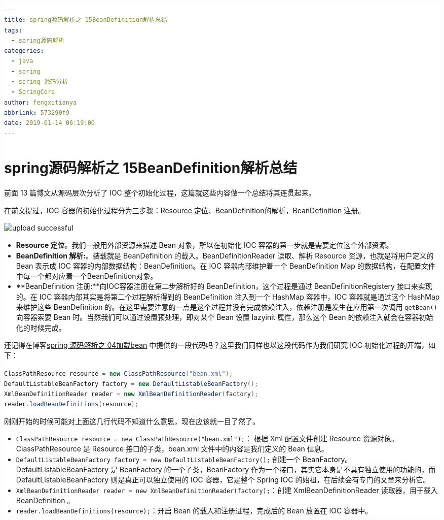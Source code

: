 ```yaml
---
title: spring源码解析之 15BeanDefinition解析总结
tags:
  - spring源码解析
categories:
  - java
  - spring
  - spring 源码分析
  - SpringCore
author: fengxitianya
abbrlink: 573290f9
date: 2019-01-14 06:19:00
---
```

# spring源码解析之 15BeanDefinition解析总结

前面 13 篇博文从源码层次分析了 IOC 整个初始化过程，这篇就这些内容做一个总结将其连贯起来。

在前文提过，IOC 容器的初始化过程分为三步骤：Resource 定位、BeanDefinition的解析，BeanDefinition 注册。


![upload successful](https://cdn.jsdelivr.net/gh/fengxiu/img/pasted-11.png)

- **Resource 定位**。我们一般用外部资源来描述 Bean 对象，所以在初始化 IOC 容器的第一步就是需要定位这个外部资源。
- **BeanDefinition 解析:**。装载就是 BeanDefinition 的载入。BeanDefinitionReader 读取、解析 Resource 资源，也就是将用户定义的 Bean 表示成 IOC 容器的内部数据结构：BeanDefinition。在 IOC 容器内部维护着一个 BeanDefinition Map 的数据结构，在配置文件中每一个都对应着一个BeanDefinition对象。
- **BeanDefinition 注册:**向IOC容器注册在第二步解析好的 BeanDefinition，这个过程是通过 BeanDefinitionRegistery 接口来实现的。在 IOC 容器内部其实是将第二个过程解析得到的 BeanDefinition 注入到一个 HashMap 容器中，IOC 容器就是通过这个 HashMap 来维护这些 BeanDefinition 的。在这里需要注意的一点是这个过程并没有完成依赖注入，依赖注册是发生在应用第一次调用 `getBean()` 向容器索要 Bean 时。当然我们可以通过设置预处理，即对某个 Bean 设置 lazyinit 属性，那么这个 Bean 的依赖注入就会在容器初始化的时候完成。

还记得在博客[spring 源码解析之 04加载bean](https://taolove.top/posts/23/) 中提供的一段代码吗？这里我们同样也以这段代码作为我们研究 IOC 初始化过程的开端，如下：

```java
ClassPathResource resource = new ClassPathResource("bean.xml");
DefaultListableBeanFactory factory = new DefaultListableBeanFactory();
XmlBeanDefinitionReader reader = new XmlBeanDefinitionReader(factory);
reader.loadBeanDefinitions(resource);
```

刚刚开始的时候可能对上面这几行代码不知道什么意思，现在应该就一目了然了。

- `ClassPathResource resource = new ClassPathResource("bean.xml");`： 根据 Xml 配置文件创建 Resource 资源对象。ClassPathResource 是 Resource 接口的子类，bean.xml 文件中的内容是我们定义的 Bean 信息。
- `DefaultListableBeanFactory factory = new DefaultListableBeanFactory();` 创建一个 BeanFactory。DefaultListableBeanFactory 是 BeanFactory 的一个子类，BeanFactory 作为一个接口，其实它本身是不具有独立使用的功能的，而 DefaultListableBeanFactory 则是真正可以独立使用的 IOC 容器，它是整个 Spring IOC 的始祖，在后续会有专门的文章来分析它。
- `XmlBeanDefinitionReader reader = new XmlBeanDefinitionReader(factory);`：创建 XmlBeanDefinitionReader 读取器，用于载入 BeanDefinition 。
- `reader.loadBeanDefinitions(resource);`：开启 Bean 的载入和注册进程，完成后的 Bean 放置在 IOC 容器中。
